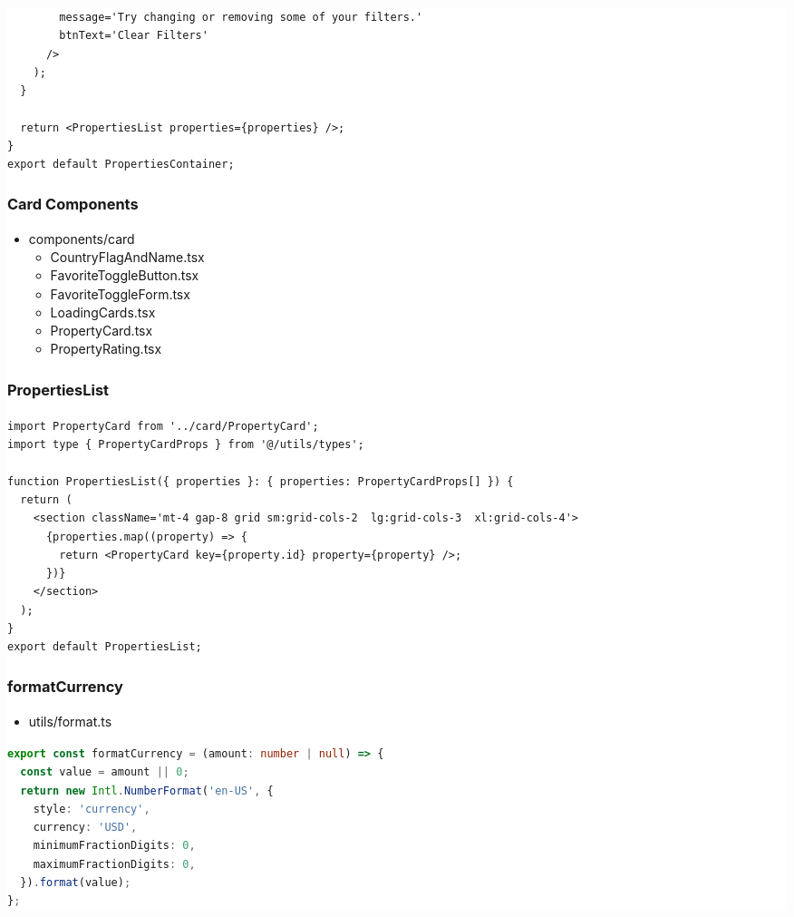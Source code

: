 ```tsx
        message='Try changing or removing some of your filters.'
        btnText='Clear Filters'
      />
    );
  }

  return <PropertiesList properties={properties} />;
}
export default PropertiesContainer;
```

### Card Components

- components/card
  - CountryFlagAndName.tsx
  - FavoriteToggleButton.tsx
  - FavoriteToggleForm.tsx
  - LoadingCards.tsx
  - PropertyCard.tsx
  - PropertyRating.tsx

### PropertiesList

```tsx
import PropertyCard from '../card/PropertyCard';
import type { PropertyCardProps } from '@/utils/types';

function PropertiesList({ properties }: { properties: PropertyCardProps[] }) {
  return (
    <section className='mt-4 gap-8 grid sm:grid-cols-2  lg:grid-cols-3  xl:grid-cols-4'>
      {properties.map((property) => {
        return <PropertyCard key={property.id} property={property} />;
      })}
    </section>
  );
}
export default PropertiesList;
```

### formatCurrency

- utils/format.ts

```ts
export const formatCurrency = (amount: number | null) => {
  const value = amount || 0;
  return new Intl.NumberFormat('en-US', {
    style: 'currency',
    currency: 'USD',
    minimumFractionDigits: 0,
    maximumFractionDigits: 0,
  }).format(value);
};
```
